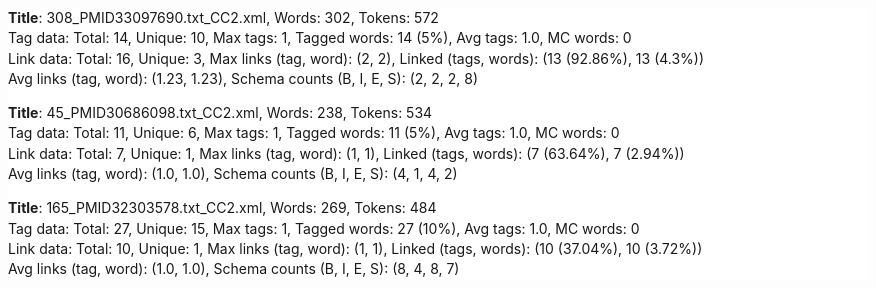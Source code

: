 **Title**:
308_PMID33097690.txt_CC2.xml,
Words: 302,
Tokens: 572\
Tag data:
Total: 14,
Unique: 10,
Max tags: 1,
Tagged words: 14 (5%),
Avg tags: 1.0,
MC words: 0\
Link data:
Total: 16,
Unique: 3,
Max links (tag, word): (2, 2),
Linked (tags, words): (13 (92.86%), 13 (4.3%))\
Avg links (tag, word): (1.23, 1.23),
Schema counts (B, I, E, S): (2, 2, 2, 8)

**Title**:
45_PMID30686098.txt_CC2.xml,
Words: 238,
Tokens: 534\
Tag data:
Total: 11,
Unique: 6,
Max tags: 1,
Tagged words: 11 (5%),
Avg tags: 1.0,
MC words: 0\
Link data:
Total: 7,
Unique: 1,
Max links (tag, word): (1, 1),
Linked (tags, words): (7 (63.64%), 7 (2.94%))\
Avg links (tag, word): (1.0, 1.0),
Schema counts (B, I, E, S): (4, 1, 4, 2)

**Title**:
165_PMID32303578.txt_CC2.xml,
Words: 269,
Tokens: 484\
Tag data:
Total: 27,
Unique: 15,
Max tags: 1,
Tagged words: 27 (10%),
Avg tags: 1.0,
MC words: 0\
Link data:
Total: 10,
Unique: 1,
Max links (tag, word): (1, 1),
Linked (tags, words): (10 (37.04%), 10 (3.72%))\
Avg links (tag, word): (1.0, 1.0),
Schema counts (B, I, E, S): (8, 4, 8, 7)
